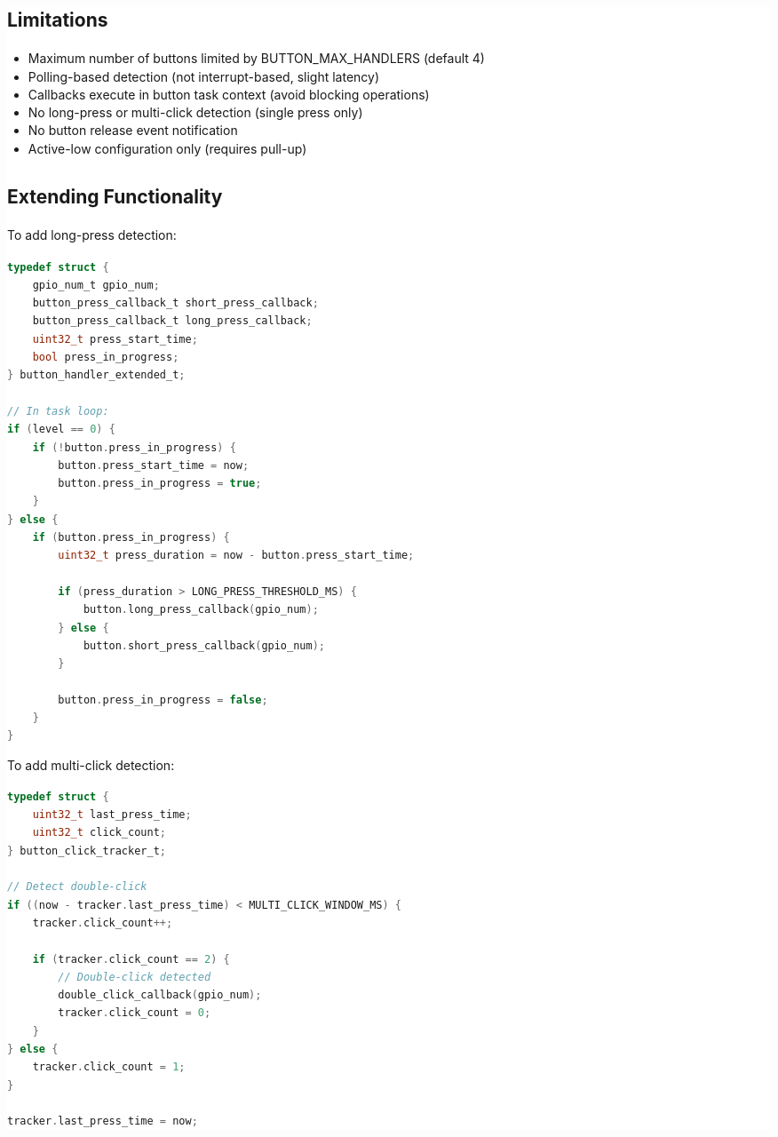 ## Limitations

- Maximum number of buttons limited by BUTTON_MAX_HANDLERS (default 4)
- Polling-based detection (not interrupt-based, slight latency)
- Callbacks execute in button task context (avoid blocking operations)
- No long-press or multi-click detection (single press only)
- No button release event notification
- Active-low configuration only (requires pull-up)

## Extending Functionality

To add long-press detection:

```c
typedef struct {
    gpio_num_t gpio_num;
    button_press_callback_t short_press_callback;
    button_press_callback_t long_press_callback;
    uint32_t press_start_time;
    bool press_in_progress;
} button_handler_extended_t;

// In task loop:
if (level == 0) {
    if (!button.press_in_progress) {
        button.press_start_time = now;
        button.press_in_progress = true;
    }
} else {
    if (button.press_in_progress) {
        uint32_t press_duration = now - button.press_start_time;
        
        if (press_duration > LONG_PRESS_THRESHOLD_MS) {
            button.long_press_callback(gpio_num);
        } else {
            button.short_press_callback(gpio_num);
        }
        
        button.press_in_progress = false;
    }
}
```

To add multi-click detection:

```c
typedef struct {
    uint32_t last_press_time;
    uint32_t click_count;
} button_click_tracker_t;

// Detect double-click
if ((now - tracker.last_press_time) < MULTI_CLICK_WINDOW_MS) {
    tracker.click_count++;
    
    if (tracker.click_count == 2) {
        // Double-click detected
        double_click_callback(gpio_num);
        tracker.click_count = 0;
    }
} else {
    tracker.click_count = 1;
}

tracker.last_press_time = now;
```